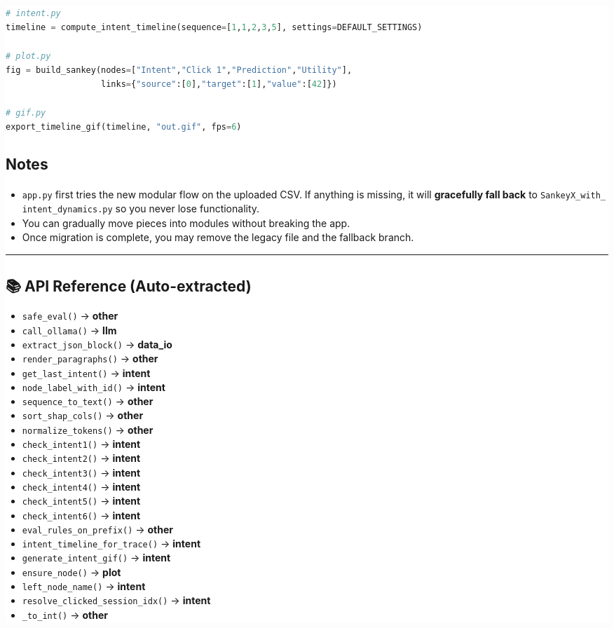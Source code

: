 ```python
# intent.py
timeline = compute_intent_timeline(sequence=[1,1,2,3,5], settings=DEFAULT_SETTINGS)

# plot.py
fig = build_sankey(nodes=["Intent","Click 1","Prediction","Utility"],
                   links={"source":[0],"target":[1],"value":[42]})

# gif.py
export_timeline_gif(timeline, "out.gif", fps=6)
```

## Notes
- `app.py` first tries the new modular flow on the uploaded CSV. If anything is missing, it will **gracefully fall back** to `SankeyX_with_intent_dynamics.py` so you never lose functionality.
- You can gradually move pieces into modules without breaking the app.
- Once migration is complete, you may remove the legacy file and the fallback branch.


---

## 📚 API Reference (Auto-extracted)

- `safe_eval()` → **other**
- `call_ollama()` → **llm**
- `extract_json_block()` → **data_io**
- `render_paragraphs()` → **other**
- `get_last_intent()` → **intent**
- `node_label_with_id()` → **intent**
- `sequence_to_text()` → **other**
- `sort_shap_cols()` → **other**
- `normalize_tokens()` → **other**
- `check_intent1()` → **intent**
- `check_intent2()` → **intent**
- `check_intent3()` → **intent**
- `check_intent4()` → **intent**
- `check_intent5()` → **intent**
- `check_intent6()` → **intent**
- `eval_rules_on_prefix()` → **other**
- `intent_timeline_for_trace()` → **intent**
- `generate_intent_gif()` → **intent**
- `ensure_node()` → **plot**
- `left_node_name()` → **intent**
- `resolve_clicked_session_idx()` → **intent**
- `_to_int()` → **other**
